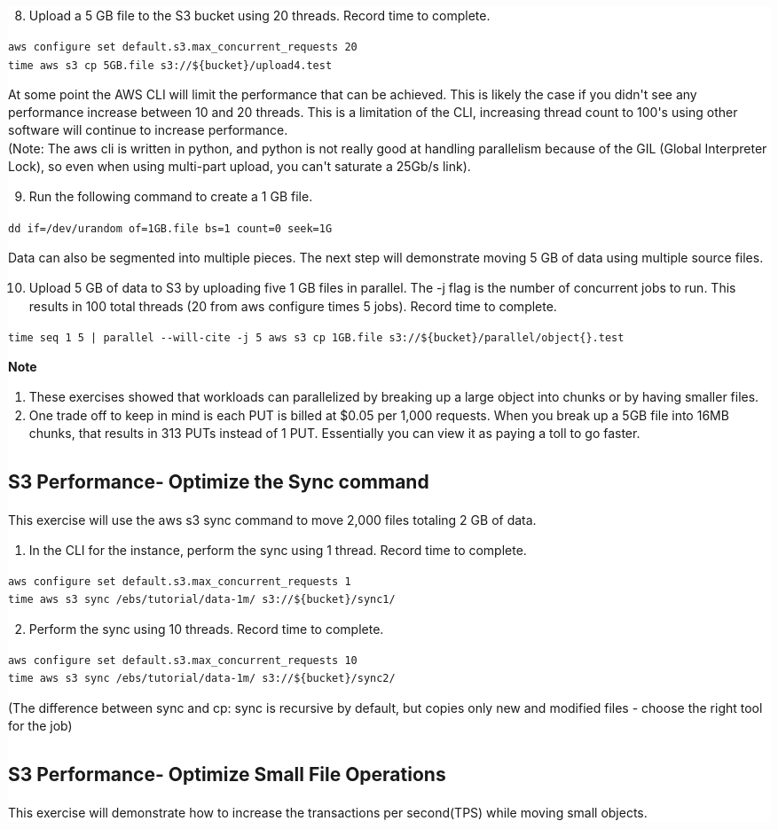 8. Upload a 5 GB file to the S3 bucket using 20 threads. Record time to complete.  
  ```
  aws configure set default.s3.max_concurrent_requests 20   
  time aws s3 cp 5GB.file s3://${bucket}/upload4.test  
  ```
  At some point the AWS CLI will limit the performance that can be achieved.  This is likely the case if you didn't see any performance increase between 10 and 20 threads.  This is a limitation of the CLI, increasing thread count to 100's using other software will continue to increase performance.  
  (Note: The aws cli is written in python, and python is not really good at handling parallelism because of the GIL (Global Interpreter Lock), so even when using multi-part upload, you can't saturate a 25Gb/s link).

9. Run the following command to create a 1 GB file.  
  ```
  dd if=/dev/urandom of=1GB.file bs=1 count=0 seek=1G
  ```
  Data can also be segmented into multiple pieces.  The next step will demonstrate moving 5 GB of data using multiple source files.

10. Upload 5 GB of data to S3 by uploading five 1 GB files in parallel.  The -j flag is the number of concurrent jobs to run.  This results in 100 total threads (20 from aws configure times 5 jobs). Record time to complete.    
  ```
  time seq 1 5 | parallel --will-cite -j 5 aws s3 cp 1GB.file s3://${bucket}/parallel/object{}.test  
  ```
**Note**  

1. These exercises showed that workloads can parallelized by breaking up a large object into chunks or by having smaller files.  
2. One trade off to keep in mind is each PUT is billed at $0.05 per 1,000 requests.  When you break up a 5GB file into 16MB chunks, that results in 313 PUTs instead of  1 PUT.  Essentially you can view it as paying a toll to go faster.  

## S3 Performance- Optimize the Sync command

This exercise will use the aws s3 sync command to move 2,000 files totaling 2 GB of data.    

1. In the CLI for the instance, perform the sync using 1 thread.  Record time to complete.  
  ```
  aws configure set default.s3.max_concurrent_requests 1  
  time aws s3 sync /ebs/tutorial/data-1m/ s3://${bucket}/sync1/  
  ```
2. Perform the sync using 10 threads.  Record time to complete.  
  ```
  aws configure set default.s3.max_concurrent_requests 10  
  time aws s3 sync /ebs/tutorial/data-1m/ s3://${bucket}/sync2/  
  ```
  
  (The difference between sync and cp: sync is recursive by default, but copies only new and modified files - choose the right tool for the job)
  
## S3 Performance- Optimize Small File Operations

This exercise will demonstrate how to increase the transactions per second(TPS) while moving small objects.  
